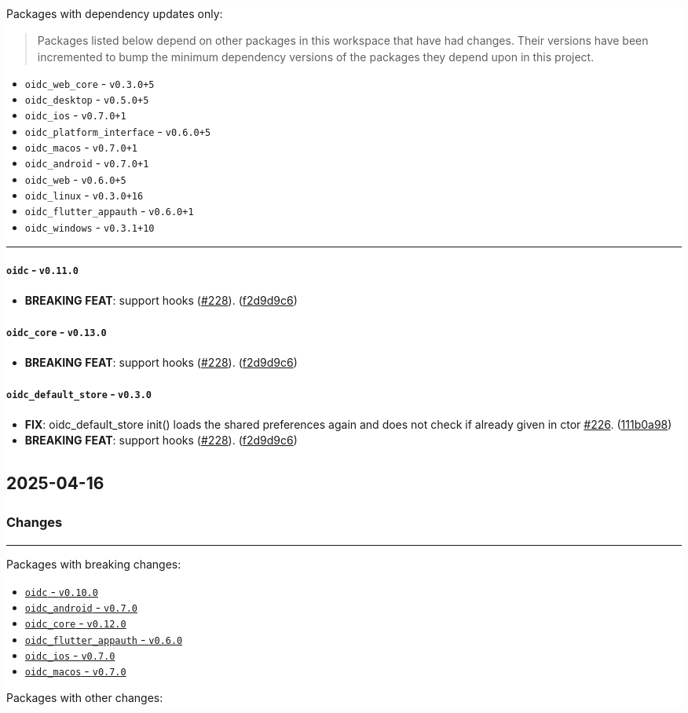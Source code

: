 Packages with dependency updates only:

> Packages listed below depend on other packages in this workspace that have had changes. Their versions have been incremented to bump the minimum dependency versions of the packages they depend upon in this project.

 - `oidc_web_core` - `v0.3.0+5`
 - `oidc_desktop` - `v0.5.0+5`
 - `oidc_ios` - `v0.7.0+1`
 - `oidc_platform_interface` - `v0.6.0+5`
 - `oidc_macos` - `v0.7.0+1`
 - `oidc_android` - `v0.7.0+1`
 - `oidc_web` - `v0.6.0+5`
 - `oidc_linux` - `v0.3.0+16`
 - `oidc_flutter_appauth` - `v0.6.0+1`
 - `oidc_windows` - `v0.3.1+10`

---

#### `oidc` - `v0.11.0`

 - **BREAKING** **FEAT**: support hooks ([#228](https://github.com/Bdaya-Dev/oidc/issues/228)). ([f2d9d9c6](https://github.com/Bdaya-Dev/oidc/commit/f2d9d9c692e0cf0baac36f186be337ff62e142df))

#### `oidc_core` - `v0.13.0`

 - **BREAKING** **FEAT**: support hooks ([#228](https://github.com/Bdaya-Dev/oidc/issues/228)). ([f2d9d9c6](https://github.com/Bdaya-Dev/oidc/commit/f2d9d9c692e0cf0baac36f186be337ff62e142df))

#### `oidc_default_store` - `v0.3.0`

 - **FIX**: oidc_default_store init() loads the shared preferences again and does not check if already given in ctor [#226](https://github.com/Bdaya-Dev/oidc/issues/226). ([111b0a98](https://github.com/Bdaya-Dev/oidc/commit/111b0a98e2eb57b32ab3c9ace3d9b543a2683f34))
 - **BREAKING** **FEAT**: support hooks ([#228](https://github.com/Bdaya-Dev/oidc/issues/228)). ([f2d9d9c6](https://github.com/Bdaya-Dev/oidc/commit/f2d9d9c692e0cf0baac36f186be337ff62e142df))


## 2025-04-16

### Changes

---

Packages with breaking changes:

 - [`oidc` - `v0.10.0`](#oidc---v0100)
 - [`oidc_android` - `v0.7.0`](#oidc_android---v070)
 - [`oidc_core` - `v0.12.0`](#oidc_core---v0120)
 - [`oidc_flutter_appauth` - `v0.6.0`](#oidc_flutter_appauth---v060)
 - [`oidc_ios` - `v0.7.0`](#oidc_ios---v070)
 - [`oidc_macos` - `v0.7.0`](#oidc_macos---v070)

Packages with other changes:
